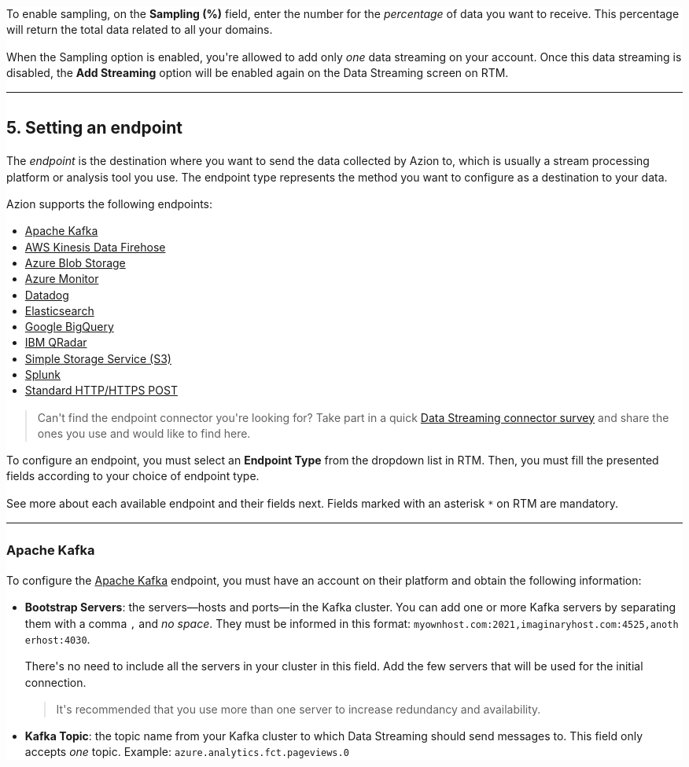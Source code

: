 To enable sampling, on the **Sampling (%)** field, enter the number for the *percentage* of data you want to receive. This percentage will return the total data related to all your domains.

When the Sampling option is enabled, you're allowed to add only *one* data streaming on your account. Once this data streaming is disabled, the **Add Streaming** option will be enabled again on the Data Streaming screen on RTM.

---

## 5. Setting an endpoint 

The *endpoint* is the destination where you want to send the data collected by Azion to, which is usually a stream processing platform or analysis tool you use. The endpoint type represents the method you want to configure as a destination to your data.

Azion supports the following endpoints:

- [Apache Kafka](#apache-kafka)
- [AWS Kinesis Data Firehose](#aws-kinesis-data-firehose)
- [Azure Blob Storage](#azure-blob-storage)
- [Azure Monitor](#azure-monitor)
- [Datadog](#datadog)
- [Elasticsearch](#elasticsearch)
- [Google BigQuery](#google-bigquery)
- [IBM QRadar](#ibm-qradar)
- [Simple Storage Service (S3)](#s3)
- [Splunk](#splunk)
- [Standard HTTP/HTTPS POST](#standard-http-https-post)

> Can't find the endpoint connector you're looking for? Take part in a quick [Data Streaming connector survey](https://forms.gle/jhUTEsoqbdn174j59) and share the ones you use and would like to find here.

To configure an endpoint, you must select an **Endpoint Type** from the dropdown list in RTM. Then, you must fill the presented fields according to your choice of endpoint type.

See more about each available endpoint and their fields next. Fields marked with an asterisk `*` on RTM are mandatory.

---

### Apache Kafka 

To configure the [Apache Kafka](https://kafka.apache.org/quickstart) endpoint, you must have an account on their platform and obtain the following information:

- **Bootstrap Servers**: the servers—hosts and ports—in the Kafka cluster. You can add one or more Kafka servers by separating them with a comma `,` and *no space*. They must be informed in this format: `myownhost.com:2021,imaginaryhost.com:4525,anotherhost:4030`.

  There's no need to include all the servers in your cluster in this field. Add the few servers that will be used for the initial connection.

  > It's recommended that you use more than one server to increase redundancy and availability.

- **Kafka Topic**: the topic name from your Kafka cluster to which Data Streaming should send messages to. This field only accepts *one* topic. Example: `azure.analytics.fct.pageviews.0`
